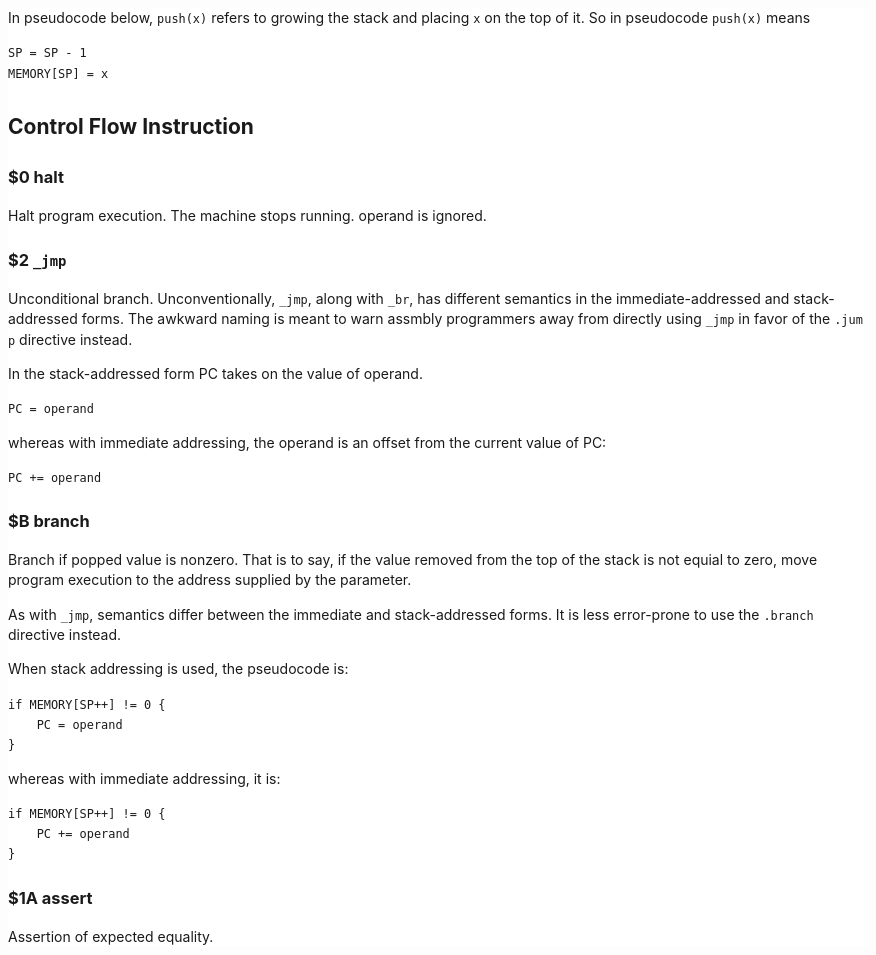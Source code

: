 In pseudocode below, `push(x)` refers to growing the stack and placing `x` on
the top of it. So in pseudocode `push(x)` means

	SP = SP - 1
	MEMORY[SP] = x


Control Flow Instruction
------------------------


### $0 halt

Halt program execution. The machine stops running. operand is ignored.


### $2 `_jmp`

Unconditional branch. Unconventionally, `_jmp`, along with `_br`, has
different semantics in the immediate-addressed and stack-addressed forms. The
awkward naming is meant to warn assmbly programmers away from directly using
`_jmp` in favor of the `.jump` directive instead.

In the stack-addressed form PC takes on the value of operand.

	PC = operand

whereas with immediate addressing, the operand is an offset from the current
value of PC:

	PC += operand


### $B branch

Branch if popped value is nonzero. That is to say, if the value removed from
the top of the stack is not equial to zero, move program execution to the
address supplied by the parameter.

As with `_jmp`, semantics differ between the immediate and stack-addressed
forms. It is less error-prone to use the `.branch` directive instead.

When stack addressing is used, the pseudocode is:

	if MEMORY[SP++] != 0 {
		PC = operand
	}

whereas with immediate addressing, it is:

	if MEMORY[SP++] != 0 {
		PC += operand
	}




### $1A assert

Assertion of expected equality.
